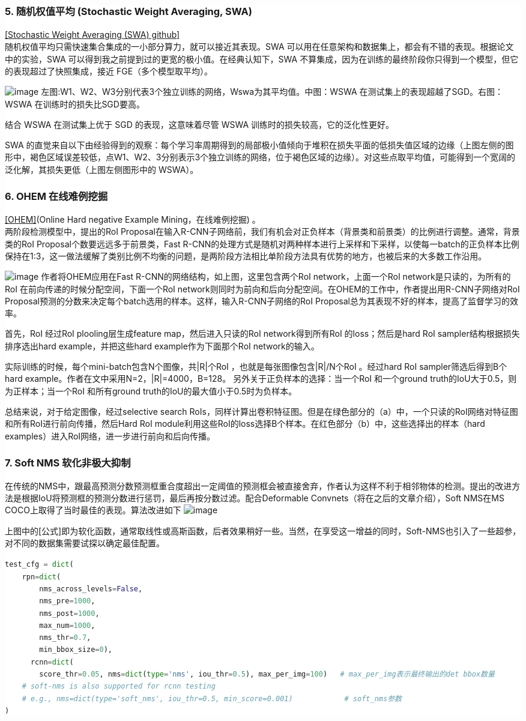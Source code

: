 

### 5. 随机权值平均 (Stochastic Weight Averaging, SWA)  
[[Stochastic Weight Averaging (SWA) github]](https://github.com/timgaripov/swa)    
随机权值平均只需快速集合集成的一小部分算力，就可以接近其表现。SWA 可以用在任意架构和数据集上，都会有不错的表现。根据论文中的实验，SWA 可以得到我之前提到过的更宽的极小值。在经典认知下，SWA 不算集成，因为在训练的最终阶段你只得到一个模型，但它的表现超过了快照集成，接近 FGE（多个模型取平均）。  

![image](https://user-images.githubusercontent.com/30361513/82114578-1e709180-9790-11ea-862a-bd592a7c0a69.png)
左图:W1、W2、W3分别代表3个独立训练的网络，Wswa为其平均值。中图：WSWA 在测试集上的表现超越了SGD。右图：WSWA 在训练时的损失比SGD要高。  

结合 WSWA 在测试集上优于 SGD 的表现，这意味着尽管 WSWA 训练时的损失较高，它的泛化性更好。

SWA 的直觉来自以下由经验得到的观察：每个学习率周期得到的局部极小值倾向于堆积在损失平面的低损失值区域的边缘（上图左侧的图形中，褐色区域误差较低，点W1、W2、3分别表示3个独立训练的网络，位于褐色区域的边缘）。对这些点取平均值，可能得到一个宽阔的泛化解，其损失更低（上图左侧图形中的 WSWA）。


### 6. OHEM 在线难例挖掘 
[[OHEM]](https://arxiv.org/pdf/1604.03540.pdf)(Online Hard negative Example Mining，在线难例挖掘) 。  
两阶段检测模型中，提出的RoI Proposal在输入R-CNN子网络前，我们有机会对正负样本（背景类和前景类）的比例进行调整。通常，背景类的RoI Proposal个数要远远多于前景类，Fast R-CNN的处理方式是随机对两种样本进行上采样和下采样，以使每一batch的正负样本比例保持在1:3，这一做法缓解了类别比例不均衡的问题，是两阶段方法相比单阶段方法具有优势的地方，也被后来的大多数工作沿用。

![image](https://user-images.githubusercontent.com/30361513/82114653-abb3e600-9790-11ea-9369-e53fd09f7323.png)
作者将OHEM应用在Fast R-CNN的网络结构，如上图，这里包含两个RoI network，上面一个RoI network是只读的，为所有的RoI 在前向传递的时候分配空间，下面一个RoI network则同时为前向和后向分配空间。在OHEM的工作中，作者提出用R-CNN子网络对RoI Proposal预测的分数来决定每个batch选用的样本。这样，输入R-CNN子网络的RoI Proposal总为其表现不好的样本，提高了监督学习的效率。

首先，RoI 经过RoI plooling层生成feature map，然后进入只读的RoI network得到所有RoI 的loss；然后是hard RoI sampler结构根据损失排序选出hard example，并把这些hard example作为下面那个RoI network的输入。

实际训练的时候，每个mini-batch包含N个图像，共|R|个RoI ，也就是每张图像包含|R|/N个RoI 。经过hard RoI sampler筛选后得到B个hard example。作者在文中采用N=2，|R|=4000，B=128。 另外关于正负样本的选择：当一个RoI 和一个ground truth的IoU大于0.5，则为正样本；当一个RoI 和所有ground truth的IoU的最大值小于0.5时为负样本。

总结来说，对于给定图像，经过selective search RoIs，同样计算出卷积特征图。但是在绿色部分的（a）中，一个只读的RoI网络对特征图和所有RoI进行前向传播，然后Hard RoI module利用这些RoI的loss选择B个样本。在红色部分（b）中，这些选择出的样本（hard examples）进入RoI网络，进一步进行前向和后向传播。


### 7. Soft NMS 软化非极大抑制
在传统的NMS中，跟最高预测分数预测框重合度超出一定阈值的预测框会被直接舍弃，作者认为这样不利于相邻物体的检测。提出的改进方法是根据IoU将预测框的预测分数进行惩罚，最后再按分数过滤。配合Deformable Convnets（将在之后的文章介绍），Soft NMS在MS COCO上取得了当时最佳的表现。算法改进如下
![image](https://user-images.githubusercontent.com/30361513/82114693-ed449100-9790-11ea-9bd7-acce4a1bffb7.png)

上图中的[公式]即为软化函数，通常取线性或高斯函数，后者效果稍好一些。当然，在享受这一增益的同时，Soft-NMS也引入了一些超参，对不同的数据集需要试探以确定最佳配置。

```python
test_cfg = dict(
    rpn=dict(
        nms_across_levels=False,
        nms_pre=1000,
        nms_post=1000,
        max_num=1000,
        nms_thr=0.7,
        min_bbox_size=0),
      rcnn=dict(
        score_thr=0.05, nms=dict(type='nms', iou_thr=0.5), max_per_img=100)   # max_per_img表示最终输出的det bbox数量
    # soft-nms is also supported for rcnn testing
    # e.g., nms=dict(type='soft_nms', iou_thr=0.5, min_score=0.001)            # soft_nms参数
)
```
